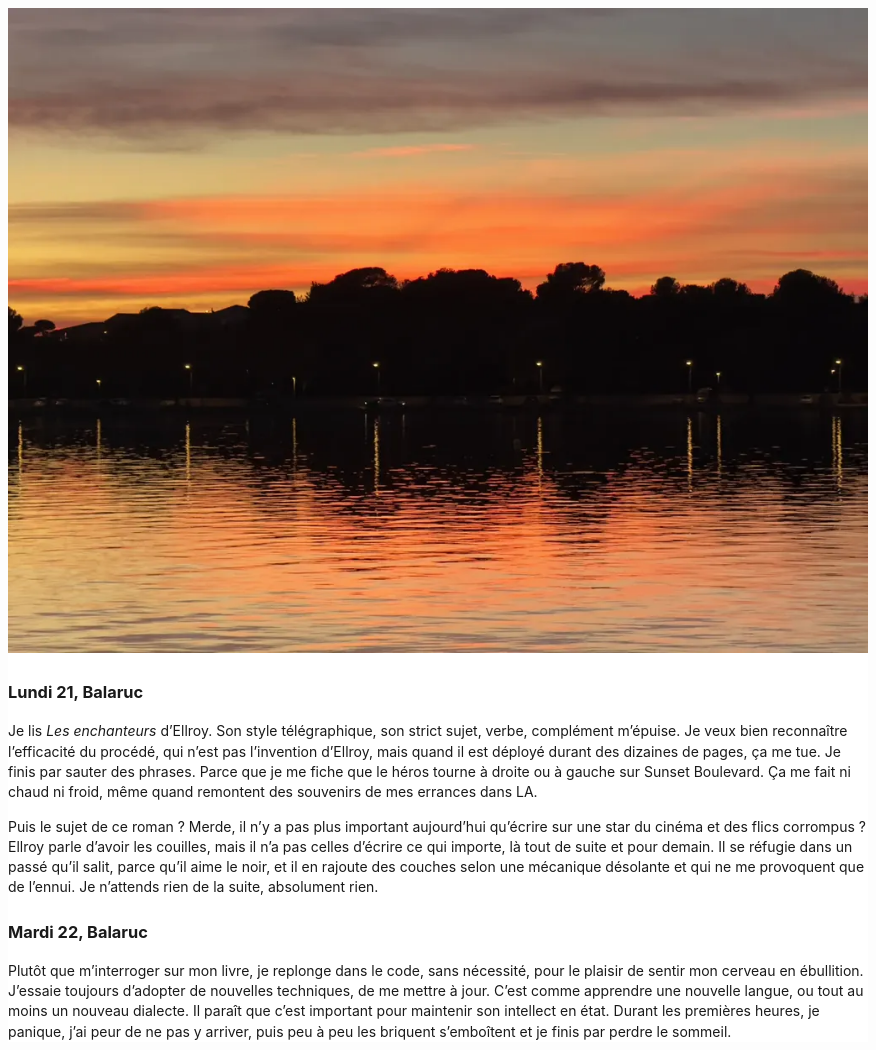 ![Soir](_i/2024-10-20-191712-lamaison.webp)

### Lundi 21, Balaruc

Je lis *Les enchanteurs* d’Ellroy. Son style télégraphique, son strict sujet, verbe, complément m’épuise. Je veux bien reconnaître l’efficacité du procédé, qui n’est pas l’invention d’Ellroy, mais quand il est déployé durant des dizaines de pages, ça me tue. Je finis par sauter des phrases. Parce que je me fiche que le héros tourne à droite ou à gauche sur Sunset Boulevard. Ça me fait ni chaud ni froid, même quand remontent des souvenirs de mes errances dans LA.

Puis le sujet de ce roman ? Merde, il n’y a pas plus important aujourd’hui qu’écrire sur une star du cinéma et des flics corrompus ? Ellroy parle d’avoir les couilles, mais il n’a pas celles d’écrire ce qui importe, là tout de suite et pour demain. Il se réfugie dans un passé qu’il salit, parce qu’il aime le noir, et il en rajoute des couches selon une mécanique désolante et qui ne me provoquent que de l’ennui. Je n’attends rien de la suite, absolument rien.

### Mardi 22, Balaruc

Plutôt que m’interroger sur mon livre, je replonge dans le code, sans nécessité, pour le plaisir de sentir mon cerveau en ébullition. J’essaie toujours d’adopter de nouvelles techniques, de me mettre à jour. C’est comme apprendre une nouvelle langue, ou tout au moins un nouveau dialecte. Il paraît que c’est important pour maintenir son intellect en état. Durant les premières heures, je panique, j’ai peur de ne pas y arriver, puis peu à peu les briquent s’emboîtent et je finis par perdre le sommeil.
